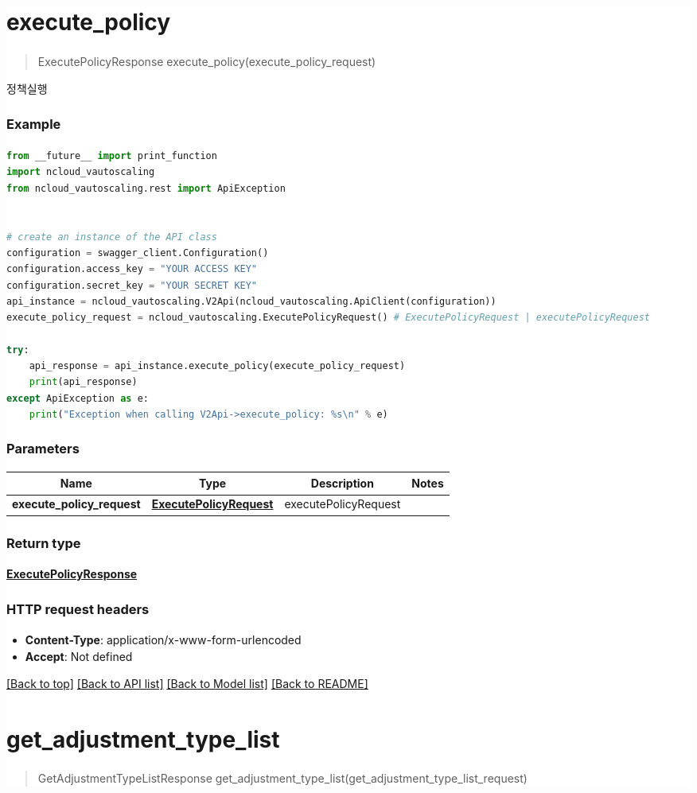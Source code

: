 # **execute_policy**
> ExecutePolicyResponse execute_policy(execute_policy_request)



정책실행

### Example
```python
from __future__ import print_function
import ncloud_vautoscaling
from ncloud_vautoscaling.rest import ApiException


# create an instance of the API class
configuration = swagger_client.Configuration()
configuration.access_key = "YOUR ACCESS KEY"
configuration.secret_key = "YOUR SECRET KEY"
api_instance = ncloud_vautoscaling.V2Api(ncloud_vautoscaling.ApiClient(configuration))
execute_policy_request = ncloud_vautoscaling.ExecutePolicyRequest() # ExecutePolicyRequest | executePolicyRequest

try:
    api_response = api_instance.execute_policy(execute_policy_request)
    print(api_response)
except ApiException as e:
    print("Exception when calling V2Api->execute_policy: %s\n" % e)
```

### Parameters

Name | Type | Description  | Notes
------------- | ------------- | ------------- | -------------
 **execute_policy_request** | [**ExecutePolicyRequest**](ExecutePolicyRequest.md)| executePolicyRequest | 

### Return type

[**ExecutePolicyResponse**](ExecutePolicyResponse.md)

### HTTP request headers

 - **Content-Type**: application/x-www-form-urlencoded
 - **Accept**: Not defined

[[Back to top]](#) [[Back to API list]](../README.md#documentation-for-api-endpoints) [[Back to Model list]](../README.md#documentation-for-models) [[Back to README]](../README.md)

# **get_adjustment_type_list**
> GetAdjustmentTypeListResponse get_adjustment_type_list(get_adjustment_type_list_request)
